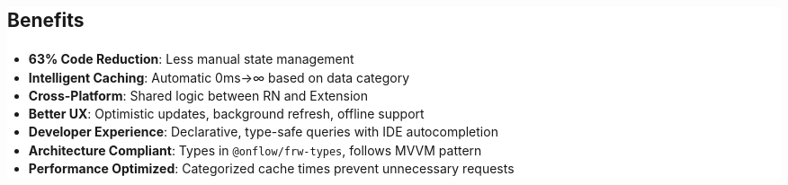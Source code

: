 ## Benefits

- **63% Code Reduction**: Less manual state management
- **Intelligent Caching**: Automatic 0ms→∞ based on data category
- **Cross-Platform**: Shared logic between RN and Extension
- **Better UX**: Optimistic updates, background refresh, offline support
- **Developer Experience**: Declarative, type-safe queries with IDE
  autocompletion
- **Architecture Compliant**: Types in `@onflow/frw-types`, follows MVVM pattern
- **Performance Optimized**: Categorized cache times prevent unnecessary
  requests
